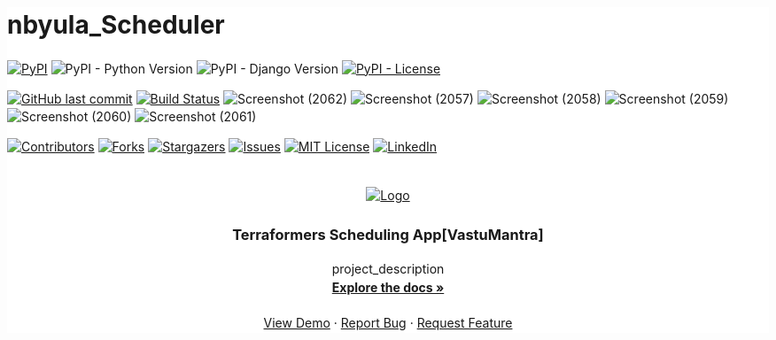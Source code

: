 # nbyula_Scheduler

[![PyPI](https://img.shields.io/pypi/v/django-pg-zero-downtime-migrations.svg)](https://pypi.org/project/django-pg-zero-downtime-migrations/)
![PyPI - Python Version](https://img.shields.io/pypi/pyversions/django-pg-zero-downtime-migrations.svg)
![PyPI - Django Version](https://img.shields.io/pypi/djversions/django-pg-zero-downtime-migrations.svg?label=django)
[![PyPI - License](https://img.shields.io/pypi/l/django-pg-zero-downtime-migrations.svg)](https://raw.githubusercontent.com/tbicr/django-pg-zero-downtime-migrations/master/LICENSE)


[![GitHub last commit](https://img.shields.io/github/last-commit/tbicr/django-pg-zero-downtime-migrations/master.svg)](https://github.com/tbicr/django-pg-zero-downtime-migrations/commits/master)
[![Build Status](https://github.com/tbicr/django-pg-zero-downtime-migrations/actions/workflows/check.yml/badge.svg?branch=master)](https://github.com/tbicr/django-pg-zero-downtime-migrations/actions)
![Screenshot (2062)](https://user-images.githubusercontent.com/55429956/191023877-efec4a05-dc8b-45d7-ba04-14c09a94cc36.png)
![Screenshot (2057)](https://user-images.githubusercontent.com/55429956/191023887-f99d8c47-1253-44d5-8545-6c3413a0cb2f.png)
![Screenshot (2058)](https://user-images.githubusercontent.com/55429956/191023891-23cce450-89e3-41a3-8fa8-d0d087cc6baf.png)
![Screenshot (2059)](https://user-images.githubusercontent.com/55429956/191023894-a8f3258d-3469-46c8-9e3a-245d7d951561.png)
![Screenshot (2060)](https://user-images.githubusercontent.com/55429956/191023897-5ad5ac01-bba3-4dee-983e-c498ee007bfe.png)
![Screenshot (2061)](https://user-images.githubusercontent.com/55429956/191023903-895e3779-bf7e-4bde-b7df-1b94d9ec7bf8.png)


<a name="readme-top"></a>






[![Contributors][contributors-shield]][contributors-url]
[![Forks][forks-shield]][forks-url]
[![Stargazers][stars-shield]][stars-url]
[![Issues][issues-shield]][issues-url]
[![MIT License][license-shield]][license-url]
[![LinkedIn][linkedin-shield]][linkedin-url]




<br />
<div align="center">
  <a href="https://github.com/github_username/repo_name">
    <img src="images/logo.png" alt="Logo" width="80" height="80">
  </a>

<h3 align="center">Terraformers Scheduling App[VastuMantra]</h3>

  <p align="center">
    project_description
    <br />
    <a href="https://github.com/puranjay123/nbyula_Scheduler/"><strong>Explore the docs »</strong></a>
    <br />
    <br />
    <a href="https://github.com/puranjay123/nbyula_Scheduler/">View Demo</a>
    ·
    <a href="https://github.com/puranjay123/nbyula_Scheduler/issues">Report Bug</a>
    ·
    <a href="https://github.com/puranjay123/nbyula_Scheduler/issues">Request Feature</a>
  </p>
</div>


[contributors-shield]: https://img.shields.io/github/contributors/github_username/repo_name.svg?style=for-the-badge
[contributors-url]: https://github.com/github_username/repo_name/graphs/contributors
[forks-shield]: https://img.shields.io/github/forks/github_username/repo_name.svg?style=for-the-badge
[forks-url]: https://github.com/github_username/repo_name/network/members
[stars-shield]: https://img.shields.io/github/stars/github_username/repo_name.svg?style=for-the-badge
[stars-url]: https://github.com/github_username/repo_name/stargazers
[issues-shield]: https://img.shields.io/github/issues/github_username/repo_name.svg?style=for-the-badge
[issues-url]: https://github.com/github_username/repo_name/issues
[license-shield]: https://img.shields.io/github/license/github_username/repo_name.svg?style=for-the-badge
[license-url]: https://github.com/github_username/repo_name/blob/master/LICENSE.txt
[linkedin-shield]: https://img.shields.io/badge/-LinkedIn-black.svg?style=for-the-badge&logo=linkedin&colorB=555
[linkedin-url]: https://linkedin.com/in/linkedin_username
[product-screenshot]: images/screenshot.png
[Next.js]: https://img.shields.io/badge/next.js-000000?style=for-the-badge&logo=nextdotjs&logoColor=white
[Next-url]: https://nextjs.org/
[React.js]: https://img.shields.io/badge/React-20232A?style=for-the-badge&logo=react&logoColor=61DAFB
[React-url]: https://reactjs.org/
[Vue.js]: https://img.shields.io/badge/Vue.js-35495E?style=for-the-badge&logo=vuedotjs&logoColor=4FC08D
[Vue-url]: https://vuejs.org/
[Angular.io]: https://img.shields.io/badge/Angular-DD0031?style=for-the-badge&logo=angular&logoColor=white
[Angular-url]: https://angular.io/
[Svelte.dev]: https://img.shields.io/badge/Svelte-4A4A55?style=for-the-badge&logo=svelte&logoColor=FF3E00
[Svelte-url]: https://svelte.dev/
[Laravel.com]: https://img.shields.io/badge/Laravel-FF2D20?style=for-the-badge&logo=laravel&logoColor=white
[Laravel-url]: https://laravel.com
[Bootstrap.com]: https://img.shields.io/badge/Bootstrap-563D7C?style=for-the-badge&logo=bootstrap&logoColor=white
[Bootstrap-url]: https://getbootstrap.com
[JQuery.com]: https://img.shields.io/badge/jQuery-0769AD?style=for-the-badge&logo=jquery&logoColor=white
[JQuery-url]: https://jquery.com 